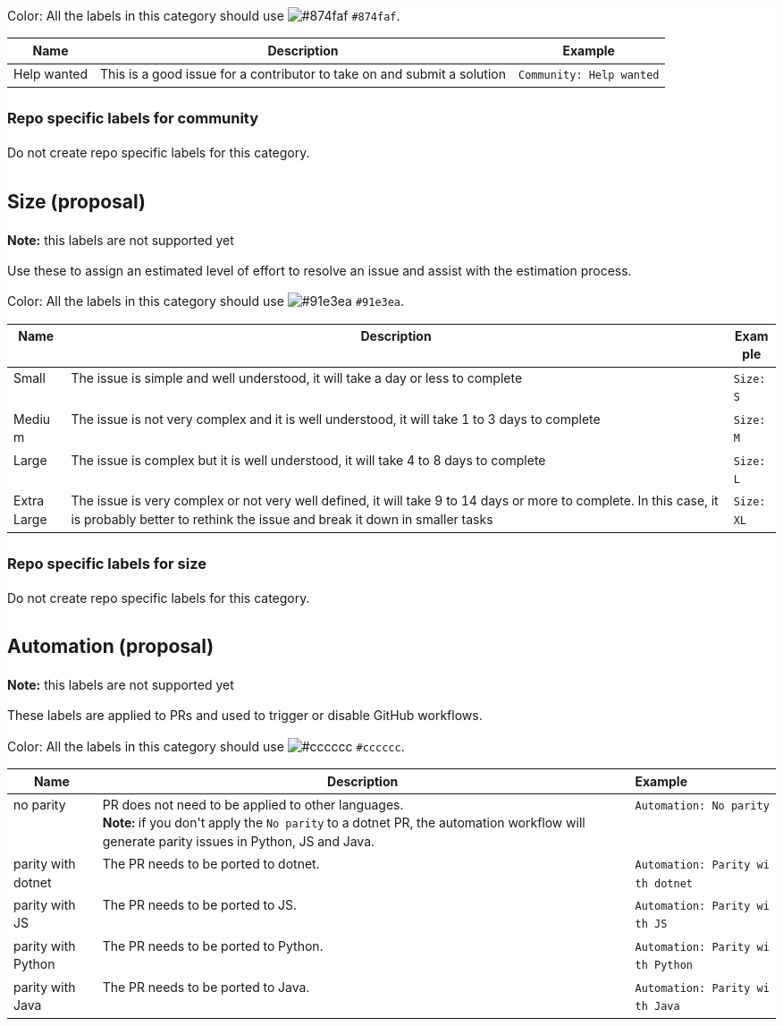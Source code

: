 Color: All the labels in this category should use ![#874faf](https://via.placeholder.com/15/874faf/000000?text=+) `#874faf`.

| Name | Description | Example |
|---|---|---|
|Help wanted| This is a good issue for a contributor to take on and submit a solution | `Community: Help wanted` |

### Repo specific labels for community 

Do not create repo specific labels for this category.

## Size (proposal)

**Note:** this labels are not supported yet

Use these to assign an estimated level of effort to resolve an issue and assist with the estimation process.

Color: All the labels in this category should use ![#91e3ea](https://via.placeholder.com/15/91e3ea/000000?text=+) `#91e3ea`.

| Name | Description | Example |
|---|---|---|
|Small| The issue is simple and well understood, it will take a day or less to complete | `Size: S` |
|Medium| The issue is not very complex and it is well understood, it will take 1 to 3 days to complete | `Size: M` |
|Large| The issue is complex but it is well understood, it will take 4 to 8 days to complete | `Size: L` |
|Extra Large| The issue is very complex or not very well defined, it will take 9 to 14 days or more to complete. In this case, it is probably better to rethink the issue and break it down in smaller tasks | `Size: XL` |

### Repo specific labels for size 

Do not create repo specific labels for this category.

## Automation (proposal)

**Note:** this labels are not supported yet

These labels are applied to PRs and used to trigger or disable GitHub workflows.

Color: All the labels in this category should use ![#cccccc](https://via.placeholder.com/15/cccccc/000000?text=+) `#cccccc`.

|Name| Description | Example |
|---|---|:--|
|no parity| PR does not need to be applied to other languages.<br>**Note:** if you don't apply the `No parity` to a dotnet PR, the automation workflow will generate parity issues in Python, JS and Java.  | `Automation: No parity` |
|parity with dotnet| The PR needs to be ported to dotnet. | `Automation: Parity with dotnet` |
|parity with JS| The PR needs to be ported to JS. | `Automation: Parity with JS` |
|parity with Python| The PR needs to be ported to Python. | `Automation: Parity with Python` |
|parity with Java| The PR needs to be ported to Java. | `Automation: Parity with Java` |
